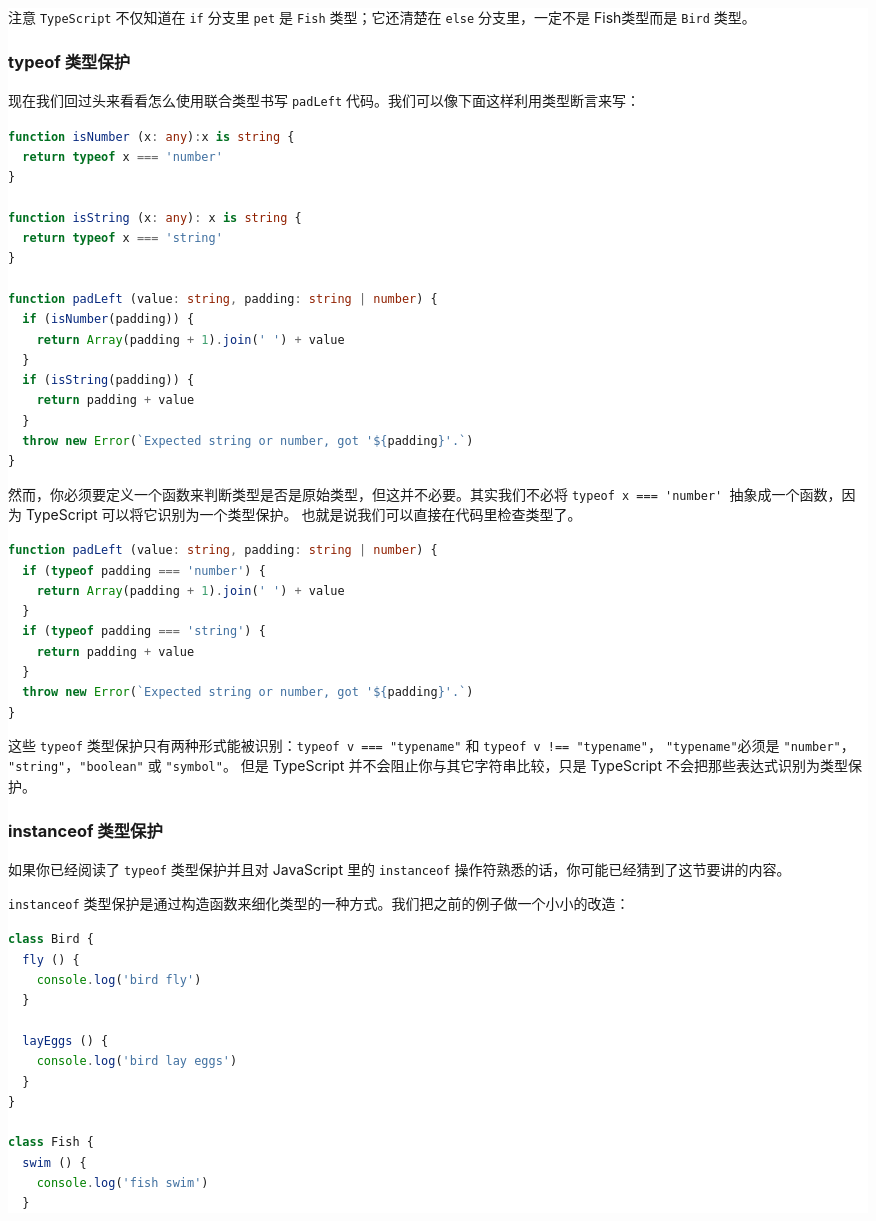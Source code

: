 注意 `TypeScript` 不仅知道在 `if` 分支里 `pet` 是 `Fish` 类型；它还清楚在 `else` 分支里，一定不是 Fish类型而是 `Bird` 类型。

### typeof 类型保护

现在我们回过头来看看怎么使用联合类型书写 `padLeft` 代码。我们可以像下面这样利用类型断言来写：

```typescript
function isNumber (x: any):x is string {
  return typeof x === 'number'
}

function isString (x: any): x is string {
  return typeof x === 'string'
}

function padLeft (value: string, padding: string | number) {
  if (isNumber(padding)) {
    return Array(padding + 1).join(' ') + value
  }
  if (isString(padding)) {
    return padding + value
  }
  throw new Error(`Expected string or number, got '${padding}'.`)
}
```

然而，你必须要定义一个函数来判断类型是否是原始类型，但这并不必要。其实我们不必将 `typeof x === 'number' `抽象成一个函数，因为 TypeScript 可以将它识别为一个类型保护。 也就是说我们可以直接在代码里检查类型了。


```typescript
function padLeft (value: string, padding: string | number) {
  if (typeof padding === 'number') {
    return Array(padding + 1).join(' ') + value
  }
  if (typeof padding === 'string') {
    return padding + value
  }
  throw new Error(`Expected string or number, got '${padding}'.`)
}
```

这些 `typeof` 类型保护只有两种形式能被识别：`typeof v === "typename"` 和 `typeof v !== "typename"`， `"typename"`必须是 `"number"`， `"string"`，`"boolean"` 或 `"symbol"`。 但是 TypeScript 并不会阻止你与其它字符串比较，只是 TypeScript 不会把那些表达式识别为类型保护。

### instanceof 类型保护

如果你已经阅读了 `typeof` 类型保护并且对 JavaScript 里的 `instanceof` 操作符熟悉的话，你可能已经猜到了这节要讲的内容。

`instanceof` 类型保护是通过构造函数来细化类型的一种方式。我们把之前的例子做一个小小的改造：

```typescript
class Bird {
  fly () {
    console.log('bird fly')
  }

  layEggs () {
    console.log('bird lay eggs')
  }
}

class Fish {
  swim () {
    console.log('fish swim')
  }

```